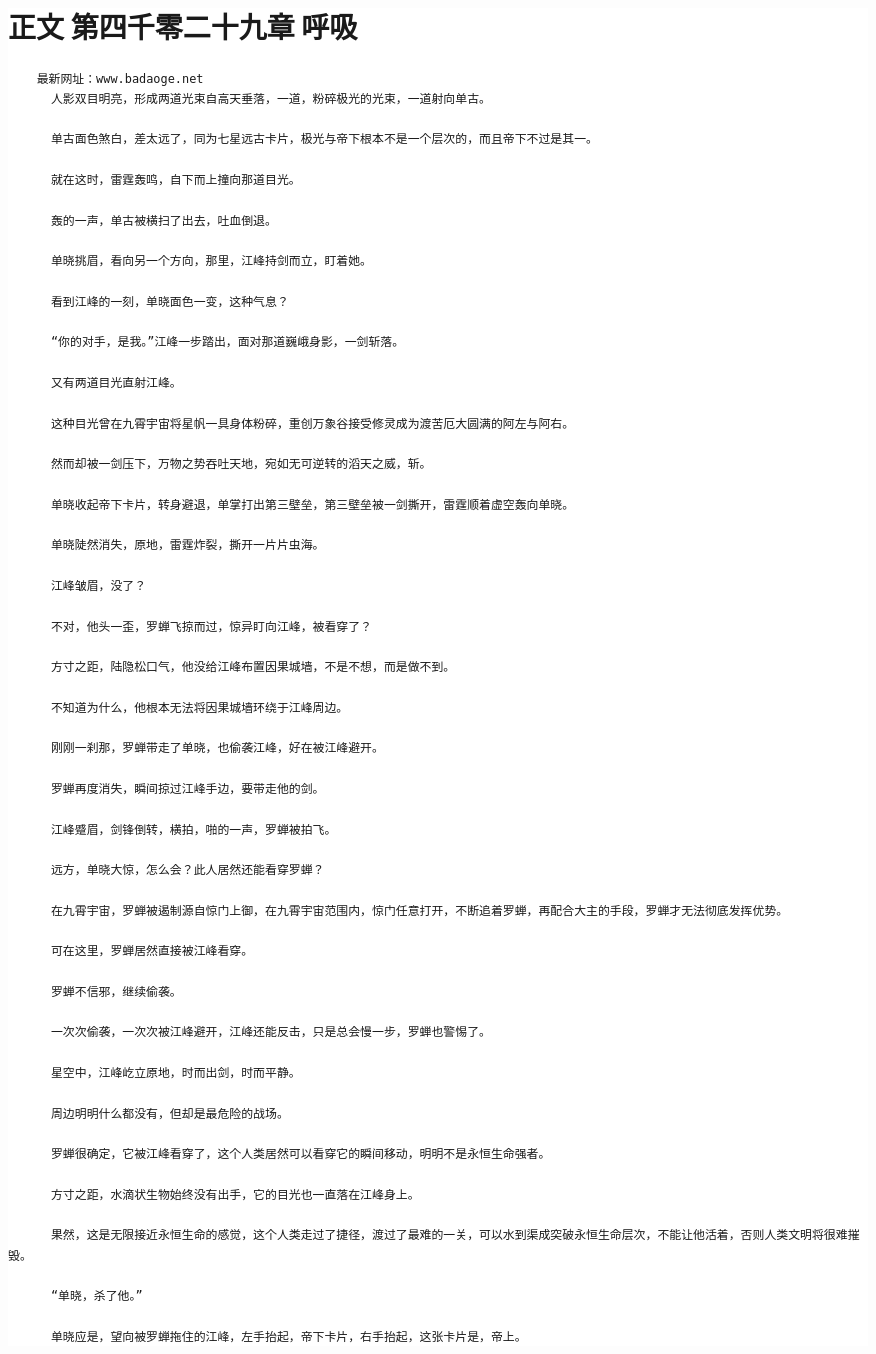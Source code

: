 # 正文 第四千零二十九章 呼吸
        最新网址：www.badaoge.net
          人影双目明亮，形成两道光束自高天垂落，一道，粉碎极光的光束，一道射向单古。
      
          单古面色煞白，差太远了，同为七星远古卡片，极光与帝下根本不是一个层次的，而且帝下不过是其一。
      
          就在这时，雷霆轰鸣，自下而上撞向那道目光。
      
          轰的一声，单古被横扫了出去，吐血倒退。
      
          单晓挑眉，看向另一个方向，那里，江峰持剑而立，盯着她。
      
          看到江峰的一刻，单晓面色一变，这种气息？
      
          “你的对手，是我。”江峰一步踏出，面对那道巍峨身影，一剑斩落。
      
          又有两道目光直射江峰。
      
          这种目光曾在九霄宇宙将星帆一具身体粉碎，重创万象谷接受修灵成为渡苦厄大圆满的阿左与阿右。
      
          然而却被一剑压下，万物之势吞吐天地，宛如无可逆转的滔天之威，斩。
      
          单晓收起帝下卡片，转身避退，单掌打出第三壁垒，第三壁垒被一剑撕开，雷霆顺着虚空轰向单晓。
      
          单晓陡然消失，原地，雷霆炸裂，撕开一片片虫海。
      
          江峰皱眉，没了？
      
          不对，他头一歪，罗蝉飞掠而过，惊异盯向江峰，被看穿了？
      
          方寸之距，陆隐松口气，他没给江峰布置因果城墙，不是不想，而是做不到。
      
          不知道为什么，他根本无法将因果城墙环绕于江峰周边。
      
          刚刚一刹那，罗蝉带走了单晓，也偷袭江峰，好在被江峰避开。
      
          罗蝉再度消失，瞬间掠过江峰手边，要带走他的剑。
      
          江峰蹙眉，剑锋倒转，横拍，啪的一声，罗蝉被拍飞。
      
          远方，单晓大惊，怎么会？此人居然还能看穿罗蝉？
      
          在九霄宇宙，罗蝉被遏制源自惊门上御，在九霄宇宙范围内，惊门任意打开，不断追着罗蝉，再配合大主的手段，罗蝉才无法彻底发挥优势。
      
          可在这里，罗蝉居然直接被江峰看穿。
      
          罗蝉不信邪，继续偷袭。
      
          一次次偷袭，一次次被江峰避开，江峰还能反击，只是总会慢一步，罗蝉也警惕了。
      
          星空中，江峰屹立原地，时而出剑，时而平静。
      
          周边明明什么都没有，但却是最危险的战场。
      
          罗蝉很确定，它被江峰看穿了，这个人类居然可以看穿它的瞬间移动，明明不是永恒生命强者。
      
          方寸之距，水滴状生物始终没有出手，它的目光也一直落在江峰身上。
      
          果然，这是无限接近永恒生命的感觉，这个人类走过了捷径，渡过了最难的一关，可以水到渠成突破永恒生命层次，不能让他活着，否则人类文明将很难摧毁。
      
          “单晓，杀了他。”
      
          单晓应是，望向被罗蝉拖住的江峰，左手抬起，帝下卡片，右手抬起，这张卡片是，帝上。
      